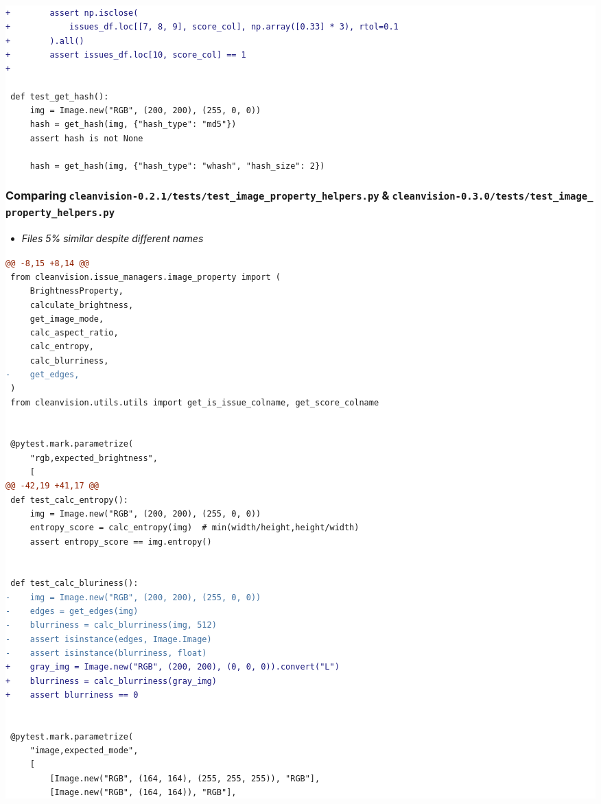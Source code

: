 ```diff
+        assert np.isclose(
+            issues_df.loc[[7, 8, 9], score_col], np.array([0.33] * 3), rtol=0.1
+        ).all()
+        assert issues_df.loc[10, score_col] == 1
+
 
 def test_get_hash():
     img = Image.new("RGB", (200, 200), (255, 0, 0))
     hash = get_hash(img, {"hash_type": "md5"})
     assert hash is not None
 
     hash = get_hash(img, {"hash_type": "whash", "hash_size": 2})
```

### Comparing `cleanvision-0.2.1/tests/test_image_property_helpers.py` & `cleanvision-0.3.0/tests/test_image_property_helpers.py`

 * *Files 5% similar despite different names*

```diff
@@ -8,15 +8,14 @@
 from cleanvision.issue_managers.image_property import (
     BrightnessProperty,
     calculate_brightness,
     get_image_mode,
     calc_aspect_ratio,
     calc_entropy,
     calc_blurriness,
-    get_edges,
 )
 from cleanvision.utils.utils import get_is_issue_colname, get_score_colname
 
 
 @pytest.mark.parametrize(
     "rgb,expected_brightness",
     [
@@ -42,19 +41,17 @@
 def test_calc_entropy():
     img = Image.new("RGB", (200, 200), (255, 0, 0))
     entropy_score = calc_entropy(img)  # min(width/height,height/width)
     assert entropy_score == img.entropy()
 
 
 def test_calc_bluriness():
-    img = Image.new("RGB", (200, 200), (255, 0, 0))
-    edges = get_edges(img)
-    blurriness = calc_blurriness(img, 512)
-    assert isinstance(edges, Image.Image)
-    assert isinstance(blurriness, float)
+    gray_img = Image.new("RGB", (200, 200), (0, 0, 0)).convert("L")
+    blurriness = calc_blurriness(gray_img)
+    assert blurriness == 0
 
 
 @pytest.mark.parametrize(
     "image,expected_mode",
     [
         [Image.new("RGB", (164, 164), (255, 255, 255)), "RGB"],
         [Image.new("RGB", (164, 164)), "RGB"],
```
